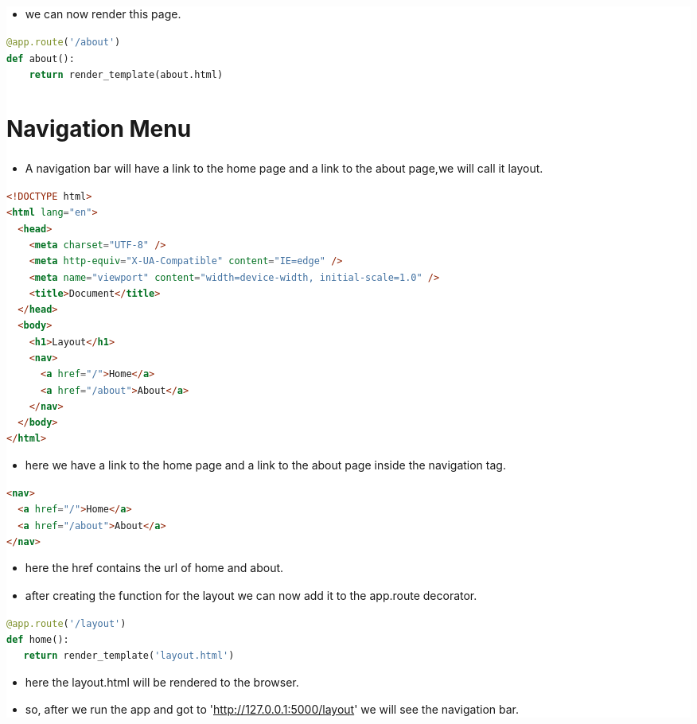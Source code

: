 - we can now render this page.

```python
@app.route('/about')
def about():
    return render_template(about.html)
```

# Navigation Menu

- A navigation bar will have a link to the home page and a link to the about page,we will call it layout.

```html
<!DOCTYPE html>
<html lang="en">
  <head>
    <meta charset="UTF-8" />
    <meta http-equiv="X-UA-Compatible" content="IE=edge" />
    <meta name="viewport" content="width=device-width, initial-scale=1.0" />
    <title>Document</title>
  </head>
  <body>
    <h1>Layout</h1>
    <nav>
      <a href="/">Home</a>
      <a href="/about">About</a>
    </nav>
  </body>
</html>
```

- here we have a link to the home page and a link to the about page inside the navigation tag.

```html
<nav>
  <a href="/">Home</a>
  <a href="/about">About</a>
</nav>
```

- here the href contains the url of home and about.

- after creating the function for the layout we can now add it to the app.route decorator.

```python
@app.route('/layout')
def home():
   return render_template('layout.html')
```

- here the layout.html will be rendered to the browser.

- so, after we run the app and got to 'http://127.0.0.1:5000/layout' we will see the navigation bar.
